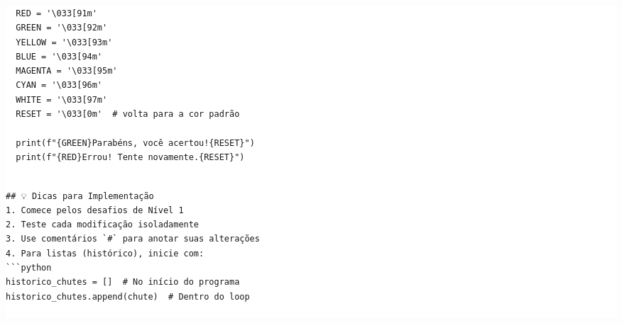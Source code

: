       RED = '\033[91m'
      GREEN = '\033[92m'
      YELLOW = '\033[93m'
      BLUE = '\033[94m'
      MAGENTA = '\033[95m'
      CYAN = '\033[96m'
      WHITE = '\033[97m'
      RESET = '\033[0m'  # volta para a cor padrão

      print(f"{GREEN}Parabéns, você acertou!{RESET}")
      print(f"{RED}Errou! Tente novamente.{RESET}")
```

## 💡 Dicas para Implementação
1. Comece pelos desafios de Nível 1
2. Teste cada modificação isoladamente
3. Use comentários `#` para anotar suas alterações
4. Para listas (histórico), inicie com:  
```python
historico_chutes = []  # No início do programa
historico_chutes.append(chute)  # Dentro do loop
    
